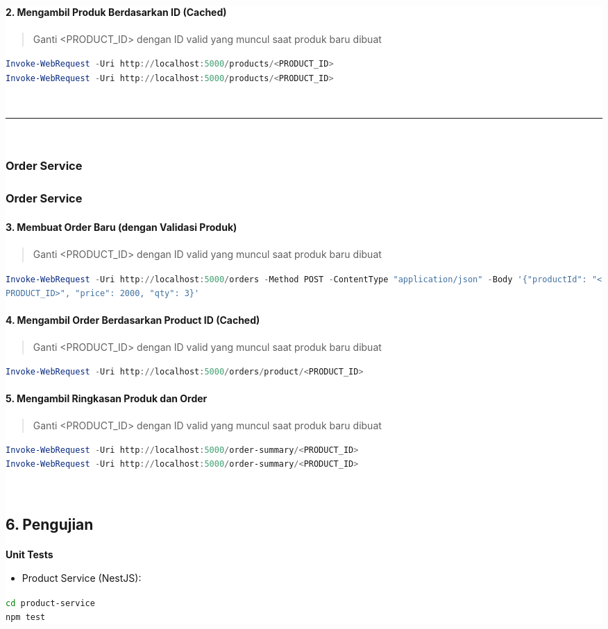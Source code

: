 #### 2. Mengambil Produk Berdasarkan ID (Cached)

> Ganti <PRODUCT_ID> dengan ID valid yang muncul saat produk baru dibuat

```powershell
Invoke-WebRequest -Uri http://localhost:5000/products/<PRODUCT_ID>
Invoke-WebRequest -Uri http://localhost:5000/products/<PRODUCT_ID>
```

</hr>

</br>

---

</br>

### Order Service

### Order Service

#### 3. Membuat Order Baru (dengan Validasi Produk)

> Ganti <PRODUCT_ID> dengan ID valid yang muncul saat produk baru dibuat

```powershell
Invoke-WebRequest -Uri http://localhost:5000/orders -Method POST -ContentType "application/json" -Body '{"productId": "<PRODUCT_ID>", "price": 2000, "qty": 3}'
```

#### 4. Mengambil Order Berdasarkan Product ID (Cached)

> Ganti <PRODUCT_ID> dengan ID valid yang muncul saat produk baru dibuat

```powershell
Invoke-WebRequest -Uri http://localhost:5000/orders/product/<PRODUCT_ID>
```

#### 5. Mengambil Ringkasan Produk dan Order

> Ganti <PRODUCT_ID> dengan ID valid yang muncul saat produk baru dibuat

```powershell
Invoke-WebRequest -Uri http://localhost:5000/order-summary/<PRODUCT_ID>
Invoke-WebRequest -Uri http://localhost:5000/order-summary/<PRODUCT_ID>
```

</br>

## 6. Pengujian

**Unit Tests**

- Product Service (NestJS):

```bash
cd product-service
npm test
```
